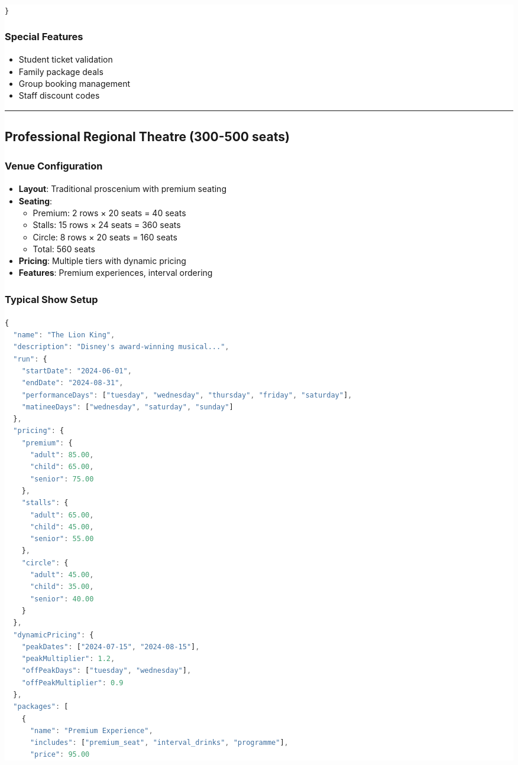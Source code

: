 ```javascript
}
```

### Special Features
- Student ticket validation
- Family package deals
- Group booking management
- Staff discount codes

---

## Professional Regional Theatre (300-500 seats)

### Venue Configuration
- **Layout**: Traditional proscenium with premium seating
- **Seating**:
  - Premium: 2 rows × 20 seats = 40 seats
  - Stalls: 15 rows × 24 seats = 360 seats
  - Circle: 8 rows × 20 seats = 160 seats
  - Total: 560 seats
- **Pricing**: Multiple tiers with dynamic pricing
- **Features**: Premium experiences, interval ordering

### Typical Show Setup
```javascript
{
  "name": "The Lion King",
  "description": "Disney's award-winning musical...",
  "run": {
    "startDate": "2024-06-01",
    "endDate": "2024-08-31",
    "performanceDays": ["tuesday", "wednesday", "thursday", "friday", "saturday"],
    "matineeDays": ["wednesday", "saturday", "sunday"]
  },
  "pricing": {
    "premium": {
      "adult": 85.00,
      "child": 65.00,
      "senior": 75.00
    },
    "stalls": {
      "adult": 65.00,
      "child": 45.00,
      "senior": 55.00
    },
    "circle": {
      "adult": 45.00,
      "child": 35.00,
      "senior": 40.00
    }
  },
  "dynamicPricing": {
    "peakDates": ["2024-07-15", "2024-08-15"],
    "peakMultiplier": 1.2,
    "offPeakDays": ["tuesday", "wednesday"],
    "offPeakMultiplier": 0.9
  },
  "packages": [
    {
      "name": "Premium Experience",
      "includes": ["premium_seat", "interval_drinks", "programme"],
      "price": 95.00
```